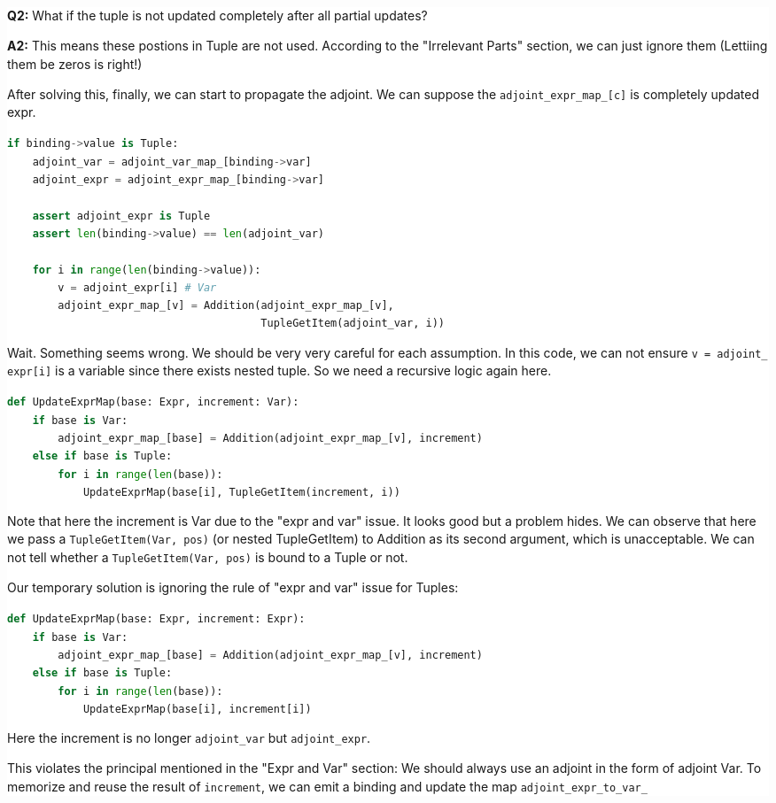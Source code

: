 **Q2:** What if the tuple is not updated completely after all partial updates?

**A2:** This means these postions in Tuple are not used. According to the "Irrelevant Parts" section, we can just ignore them (Lettiing them be zeros is right!)

After solving this, finally, we can start to propagate the adjoint. We can suppose the `adjoint_expr_map_[c]` is completely updated expr.

```python
if binding->value is Tuple:
    adjoint_var = adjoint_var_map_[binding->var]
    adjoint_expr = adjoint_expr_map_[binding->var]
    
    assert adjoint_expr is Tuple
    assert len(binding->value) == len(adjoint_var)
    
    for i in range(len(binding->value)):
		v = adjoint_expr[i] # Var
        adjoint_expr_map_[v] = Addition(adjoint_expr_map_[v], 
                                        TupleGetItem(adjoint_var, i))
```

Wait. Something seems wrong. We should be very very careful for each assumption. In this code,  we can not ensure `v = adjoint_expr[i]` is a variable since there exists nested tuple. So we need a recursive logic again here.

```python
def UpdateExprMap(base: Expr, increment: Var):
    if base is Var:
        adjoint_expr_map_[base] = Addition(adjoint_expr_map_[v], increment)
    else if base is Tuple:
        for i in range(len(base)):
            UpdateExprMap(base[i], TupleGetItem(increment, i))
```

Note that here the increment is Var due to the "expr and var" issue. It looks good but a problem hides. We can observe that here we pass a `TupleGetItem(Var, pos)` (or nested TupleGetItem) to Addition as its second argument, which is unacceptable. We can not tell whether a  `TupleGetItem(Var, pos)` is bound to a Tuple or not.

Our temporary solution is ignoring the rule of "expr and var" issue for Tuples:

```python
def UpdateExprMap(base: Expr, increment: Expr):
    if base is Var:
        adjoint_expr_map_[base] = Addition(adjoint_expr_map_[v], increment)
    else if base is Tuple:
        for i in range(len(base)):
            UpdateExprMap(base[i], increment[i])
```

Here the increment is no longer `adjoint_var` but  `adjoint_expr`. 

This violates the principal mentioned in the "Expr and Var" section: We should always use an adjoint in the form of adjoint Var. To memorize and reuse the result of `increment`, we can emit a binding and update the map `adjoint_expr_to_var_` 
